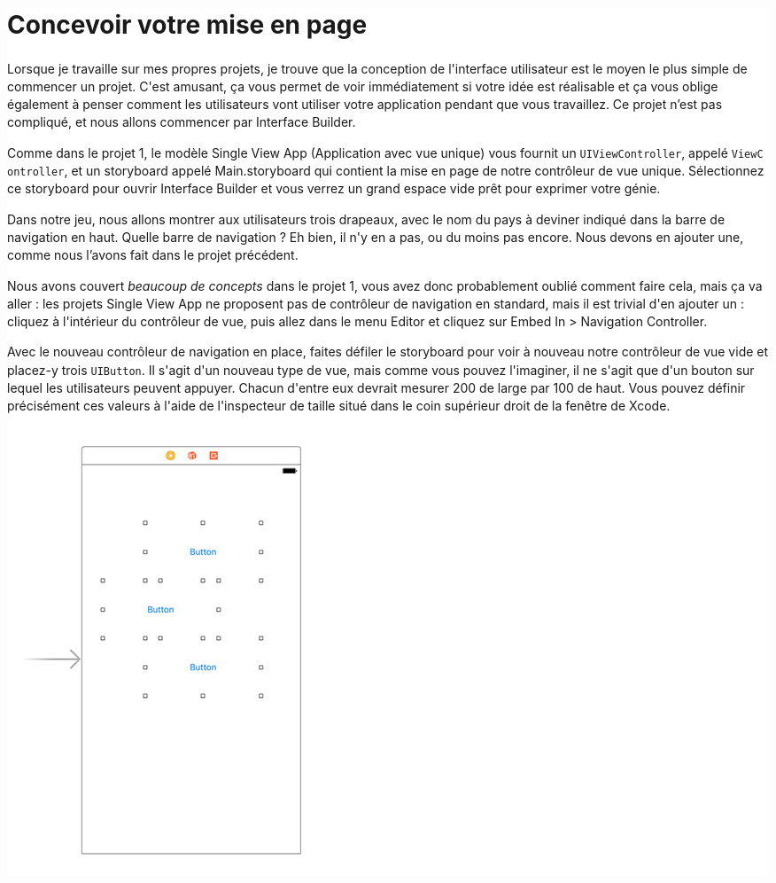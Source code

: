 # Concevoir votre mise en page

Lorsque je travaille sur mes propres projets, je trouve que la conception de l'interface utilisateur est le moyen le plus simple de commencer un projet. C'est amusant, ça vous permet de voir immédiatement si votre idée est réalisable et ça vous oblige également à penser comment les utilisateurs vont utiliser votre application pendant que vous travaillez. Ce projet n’est pas compliqué, et nous allons commencer par Interface Builder.

Comme dans le projet 1, le modèle Single View App (Application avec vue unique) vous fournit un `UIViewController`, appelé `ViewController`, et un storyboard appelé Main.storyboard qui contient la mise en page de notre contrôleur de vue unique. Sélectionnez ce storyboard pour ouvrir Interface Builder et vous verrez un grand espace vide prêt pour exprimer votre génie.

Dans notre jeu, nous allons montrer aux utilisateurs trois drapeaux, avec le nom du pays à deviner indiqué dans la barre de navigation en haut. Quelle barre de navigation ? Eh bien, il n'y en a pas, ou du moins pas encore. Nous devons en ajouter une, comme nous l’avons fait dans le projet précédent.

Nous avons couvert *beaucoup de concepts* dans le projet 1, vous avez donc probablement oublié comment faire cela, mais ça va aller : les projets Single View App ne proposent pas de contrôleur de navigation en standard, mais il est trivial d'en ajouter un : cliquez à l'intérieur du contrôleur de vue, puis allez dans le menu Editor et cliquez sur Embed In > Navigation Controller.

Avec le nouveau contrôleur de navigation en place, faites défiler le storyboard pour voir à nouveau notre contrôleur de vue vide et placez-y trois `UIButton`. Il s'agit d'un nouveau type de vue, mais comme vous pouvez l'imaginer, il ne s'agit que d'un bouton sur lequel les utilisateurs peuvent appuyer. Chacun d'entre eux devrait mesurer 200 de large par 100 de haut. Vous pouvez définir précisément ces valeurs à l'aide de l'inspecteur de taille situé dans le coin supérieur droit de la fenêtre de Xcode.

![Déposez trois boutons dans votre vue.](2-4.png)
